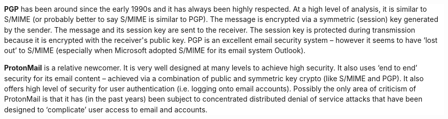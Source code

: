 
**PGP** has been around since the early 1990s and it has always been highly respected. At a high level of 
analysis, it is similar to S/MIME (or probably better to say S/MIME is similar to PGP). The message is 
encrypted via a symmetric (session) key generated by the sender. The message and its session key are 
sent to the receiver. The session key is protected during transmission because it is encrypted with the 
receiver's public key. PGP is an excellent email security system – however it seems to have ‘lost out’ to 
S/MIME (especially when Microsoft adopted S/MIME for its email system Outlook).

**ProtonMail** is a relative newcomer. It is very well designed at many levels to achieve high security. It also 
uses ‘end to end’ security for its email content – achieved via a combination of public and symmetric key 
crypto (like S/MIME and PGP). It also offers high level of security for user authentication (i.e. logging onto 
email accounts).  Possibly the only area of criticism of ProtonMail is that it has (in the past years) been 
subject to concentrated distributed denial of service attacks that have been designed to ‘complicate’ user 
access to email and accounts.